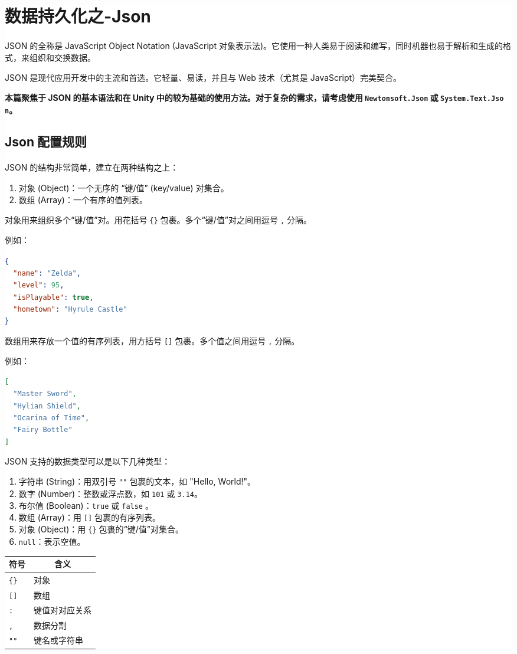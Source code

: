 # 数据持久化之-Json

<update />

JSON 的全称是 JavaScript Object Notation (JavaScript 对象表示法)。它使用一种人类易于阅读和编写，同时机器也易于解析和生成的格式，来组织和交换数据。

JSON 是现代应用开发中的主流和首选。它轻量、易读，并且与 Web 技术（尤其是 JavaScript）完美契合。

**本篇聚焦于 JSON 的基本语法和在 Unity 中的较为基础的使用方法。对于复杂的需求，请考虑使用 `Newtonsoft.Json` 或 `System.Text.Json`。**

## Json 配置规则

JSON 的结构非常简单，建立在两种结构之上：
1. 对象 (Object)：一个无序的 “键/值” (key/value) 对集合。
2. 数组 (Array)：一个有序的值列表。

对象用来组织多个“键/值”对。用花括号 `{}` 包裹。多个“键/值”对之间用逗号 `,` 分隔。

例如：
```json
{
  "name": "Zelda",
  "level": 95,
  "isPlayable": true,
  "hometown": "Hyrule Castle"
}
```

数组用来存放一个值的有序列表，用方括号 `[]` 包裹。多个值之间用逗号 `,` 分隔。

例如：
```json
[
  "Master Sword",
  "Hylian Shield",
  "Ocarina of Time",
  "Fairy Bottle"
]
```

JSON 支持的数据类型可以是以下几种类型：
1. 字符串 (String)：用双引号 `""` 包裹的文本，如 "Hello, World!"。
2. 数字 (Number)：整数或浮点数，如 `101` 或 `3.14`。
3. 布尔值 (Boolean)：`true` 或 `false` 。
4. 数组 (Array)：用 `[]` 包裹的有序列表。
5. 对象 (Object)：用 `{}` 包裹的“键/值”对集合。
6. `null`：表示空值。

| 符号   | 含义             |
|--------|------------------|
| `{}`   | 对象             |
| `[]`   | 数组             |
| `:`    | 键值对对应关系   |
| `,`    | 数据分割         |
| `""`   | 键名或字符串     |
